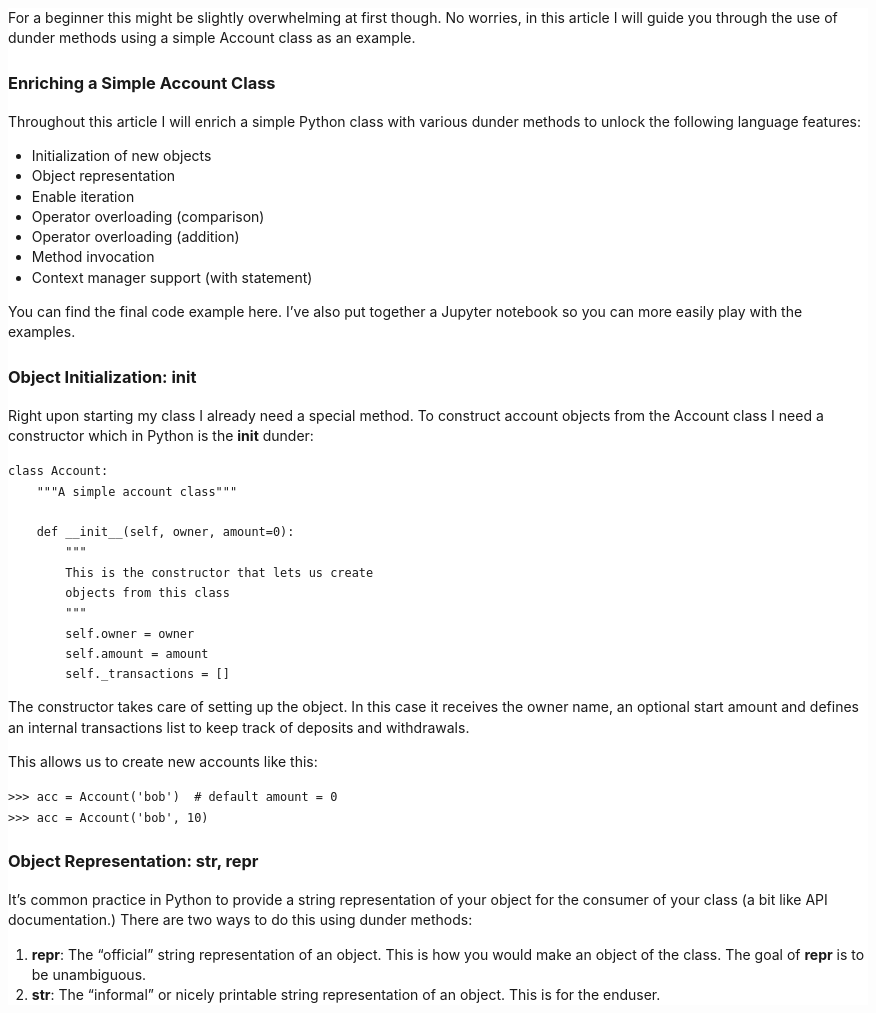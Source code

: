 For a beginner this might be slightly overwhelming at first though. No worries, in this article I will guide you through the use of dunder methods using a simple Account class as an example.

### Enriching a Simple Account Class

Throughout this article I will enrich a simple Python class with various dunder methods to unlock the following language features:

- Initialization of new objects
- Object representation
- Enable iteration
- Operator overloading (comparison)
- Operator overloading (addition)
- Method invocation
- Context manager support (with statement)

You can find the final code example here. I’ve also put together a Jupyter notebook so you can more easily play with the examples.

### Object Initialization: __init__

Right upon starting my class I already need a special method. To construct account objects from the Account class I need a constructor which in Python is the __init__ dunder:

```
class Account:
    """A simple account class"""

    def __init__(self, owner, amount=0):
        """
        This is the constructor that lets us create
        objects from this class
        """
        self.owner = owner
        self.amount = amount
        self._transactions = []
```

The constructor takes care of setting up the object. In this case it receives the owner name, an optional start amount and defines an internal transactions list to keep track of deposits and withdrawals.

This allows us to create new accounts like this:

```
>>> acc = Account('bob')  # default amount = 0
>>> acc = Account('bob', 10)
```

### Object Representation: __str__, __repr__

It’s common practice in Python to provide a string representation of your object for the consumer of your class (a bit like API documentation.) There are two ways to do this using dunder methods:

1. __repr__: The “official” string representation of an object. This is how you would make an object of the class. The goal of __repr__ is to be unambiguous.
2. __str__: The “informal” or nicely printable string representation of an object. This is for the enduser.
